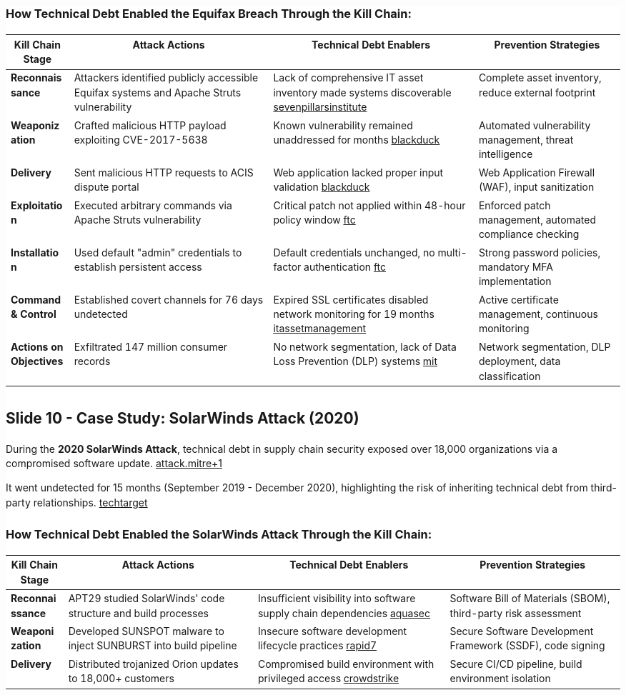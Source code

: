 ### How Technical Debt Enabled the Equifax Breach Through the Kill Chain:

| **Kill Chain Stage**      | **Attack Actions**                                                                       | **Technical Debt Enablers**                                                                                                                                                                                       | **Prevention Strategies**                                 |
| ------------------------- | ---------------------------------------------------------------------------------------- | ----------------------------------------------------------------------------------------------------------------------------------------------------------------------------------------------------------------- | --------------------------------------------------------- |
| **Reconnaissance**        | Attackers identified publicly accessible Equifax systems and Apache Struts vulnerability | Lack of comprehensive IT asset inventory made systems discoverable [sevenpillarsinstitute](https://sevenpillarsinstitute.org/case-study-equifax-data-breach/)                                                     | Complete asset inventory, reduce external footprint       |
| **Weaponization**         | Crafted malicious HTTP payload exploiting CVE-2017-5638                                  | Known vulnerability remained unaddressed for months [blackduck](https://www.blackduck.com/blog/cve-2017-5638-apache-struts-vulnerability-explained.html)                                                          | Automated vulnerability management, threat intelligence   |
| **Delivery**              | Sent malicious HTTP requests to ACIS dispute portal                                      | Web application lacked proper input validation [blackduck](https://www.blackduck.com/blog/cve-2017-5638-apache-struts-vulnerability-explained.html)                                                               | Web Application Firewall (WAF), input sanitization        |
| **Exploitation**          | Executed arbitrary commands via Apache Struts vulnerability                              | Critical patch not applied within 48-hour policy window [ftc](https://www.ftc.gov/business-guidance/blog/2019/07/575-million-equifax-settlement-illustrates-security-basics-your-business)                        | Enforced patch management, automated compliance checking  |
| **Installation**          | Used default "admin" credentials to establish persistent access                          | Default credentials unchanged, no multi-factor authentication [ftc](https://www.ftc.gov/news-events/news/press-releases/2019/07/equifax-pay-575-million-part-settlement-ftc-cfpb-states-related-2017-data-breach) | Strong password policies, mandatory MFA implementation    |
| **Command & Control**     | Established covert channels for 76 days undetected                                       | Expired SSL certificates disabled network monitoring for 19 months [itassetmanagement](https://itassetmanagement.net/2019/02/15/equifax-and-cybersecurity-a-deep-dive/)                                           | Active certificate management, continuous monitoring      |
| **Actions on Objectives** | Exfiltrated 147 million consumer records                                                 | No network segmentation, lack of Data Loss Prevention (DLP) systems [mit](https://web.mit.edu/smadnick/www/wp/2020-19.pdf)                                                                                        | Network segmentation, DLP deployment, data classification |

## Slide 10 - Case Study: SolarWinds Attack (2020)

During the **2020 SolarWinds Attack**, technical debt in supply chain security exposed over 18,000 organizations via a compromised software update. [attack.mitre+1](https://attack.mitre.org/campaigns/C0024/)

It went undetected for 15 months (September 2019 - December 2020), highlighting the risk of inheriting technical debt from third-party relationships. [techtarget](https://www.techtarget.com/whatis/feature/SolarWinds-hack-explained-Everything-you-need-to-know)

### How Technical Debt Enabled the SolarWinds Attack Through the Kill Chain:

| **Kill Chain Stage**      | **Attack Actions**                                               | **Technical Debt Enablers**                                                                                                                                                                   | **Prevention Strategies**                                      |
| ------------------------- | ---------------------------------------------------------------- | --------------------------------------------------------------------------------------------------------------------------------------------------------------------------------------------- | -------------------------------------------------------------- |
| **Reconnaissance**        | APT29 studied SolarWinds' code structure and build processes     | Insufficient visibility into software supply chain dependencies [aquasec](https://www.aquasec.com/cloud-native-academy/supply-chain-security/solarwinds-attack/)                              | Software Bill of Materials (SBOM), third-party risk assessment |
| **Weaponization**         | Developed SUNSPOT malware to inject SUNBURST into build pipeline | Insecure software development lifecycle practices [rapid7](https://www.rapid7.com/blog/post/2021/01/12/update-on-solarwinds-supply-chain-attack-sunspot-and-new-malware-family-associations/) | Secure Software Development Framework (SSDF), code signing     |
| **Delivery**              | Distributed trojanized Orion updates to 18,000+ customers        | Compromised build environment with privileged access [crowdstrike](https://www.crowdstrike.com/en-us/blog/sunspot-malware-technical-analysis/)                                                | Secure CI/CD pipeline, build environment isolation             |